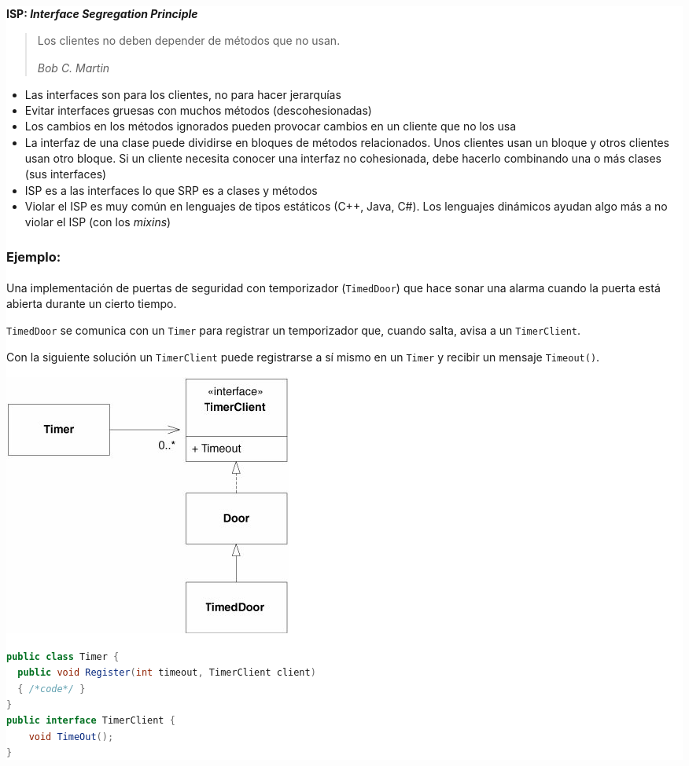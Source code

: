 __ISP: *Interface Segregation Principle*__

> Los clientes no deben depender de métodos que no usan. 
>
> <cite>Bob C. Martin</cite>

-   Las interfaces son para los clientes, no para hacer jerarquías
-   Evitar interfaces gruesas con muchos métodos (descohesionadas)
-   Los cambios en los métodos ignorados pueden provocar cambios en un
    cliente que no los usa
-   La interfaz de una clase puede dividirse en bloques de métodos relacionados. Unos clientes usan un bloque y otros clientes usan otro bloque. Si un cliente necesita conocer una interfaz no cohesionada, debe hacerlo combinando una o más clases (sus interfaces)
-   ISP es a las interfaces lo que SRP es a clases y métodos
-   Violar el ISP es muy común en lenguajes de tipos estáticos (C++, Java, C#). Los lenguajes dinámicos ayudan algo más a no violar el ISP (con los _mixins_)


### Ejemplo:

Una implementación de puertas de seguridad con temporizador (`TimedDoor`) que hace sonar una alarma cuando la puerta está abierta durante un cierto tiempo.

`TimedDoor` se comunica con un `Timer` para registrar un temporizador que, cuando salta, avisa a un `TimerClient`.

Con la siguiente solución un `TimerClient` puede registrarse a sí mismo  en un `Timer` y recibir un mensaje `Timeout()`.


![Puertas de seguridad](./figuras/isp-timer-door.png)

```csharp
public class Timer {
  public void Register(int timeout, TimerClient client)
  { /*code*/ }
}
public interface TimerClient {
    void TimeOut();
}
```
